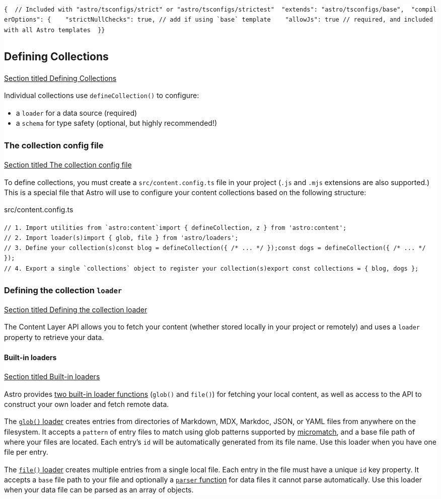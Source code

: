     {  // Included with "astro/tsconfigs/strict" or "astro/tsconfigs/strictest"  "extends": "astro/tsconfigs/base",  "compilerOptions": {    "strictNullChecks": true, // add if using `base` template    "allowJs": true // required, and included with all Astro templates  }}

Defining Collections
--------------------

[Section titled Defining Collections](#defining-collections)

Individual collections use `defineCollection()` to configure:

*   a `loader` for a data source (required)
*   a `schema` for type safety (optional, but highly recommended!)

### The collection config file

[Section titled The collection config file](#the-collection-config-file)

To define collections, you must create a `src/content.config.ts` file in your project (`.js` and `.mjs` extensions are also supported.) This is a special file that Astro will use to configure your content collections based on the following structure:

src/content.config.ts

    // 1. Import utilities from `astro:content`import { defineCollection, z } from 'astro:content';
    // 2. Import loader(s)import { glob, file } from 'astro/loaders';
    // 3. Define your collection(s)const blog = defineCollection({ /* ... */ });const dogs = defineCollection({ /* ... */ });
    // 4. Export a single `collections` object to register your collection(s)export const collections = { blog, dogs };

### Defining the collection `loader`

[Section titled Defining the collection loader](#defining-the-collection-loader)

The Content Layer API allows you to fetch your content (whether stored locally in your project or remotely) and uses a `loader` property to retrieve your data.

#### Built-in loaders

[Section titled Built-in loaders](#built-in-loaders)

Astro provides [two built-in loader functions](/en/reference/content-loader-reference/#built-in-loaders) (`glob()` and `file()`) for fetching your local content, as well as access to the API to construct your own loader and fetch remote data.

The [`glob()` loader](/en/reference/content-loader-reference/#glob-loader) creates entries from directories of Markdown, MDX, Markdoc, JSON, or YAML files from anywhere on the filesystem. It accepts a `pattern` of entry files to match using glob patterns supported by [micromatch](https://github.com/micromatch/micromatch#matching-features), and a base file path of where your files are located. Each entry’s `id` will be automatically generated from its file name. Use this loader when you have one file per entry.

The [`file()` loader](/en/reference/content-loader-reference/#file-loader) creates multiple entries from a single local file. Each entry in the file must have a unique `id` key property. It accepts a `base` file path to your file and optionally a [`parser` function](#parser-function) for data files it cannot parse automatically. Use this loader when your data file can be parsed as an array of objects.
